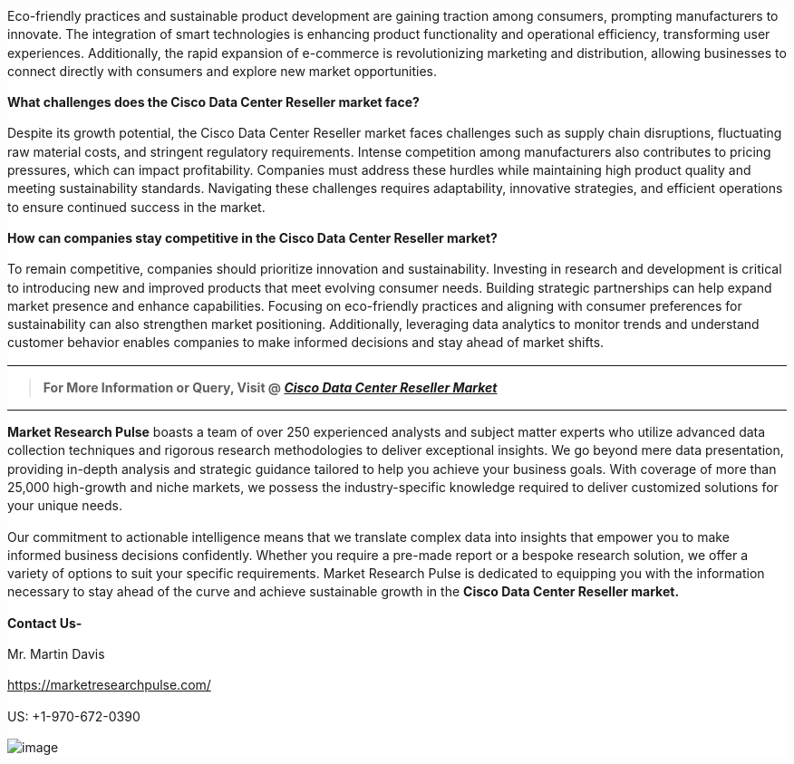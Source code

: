 Eco-friendly practices and sustainable product development are gaining traction among consumers, prompting manufacturers to innovate. The integration of smart technologies is enhancing product functionality and operational efficiency, transforming user experiences. Additionally, the rapid expansion of e-commerce is revolutionizing marketing and distribution, allowing businesses to connect directly with consumers and explore new market opportunities.</p><p><strong>What challenges does the Cisco Data Center Reseller market face?</strong></p><p>Despite its growth potential, the Cisco Data Center Reseller market faces challenges such as supply chain disruptions, fluctuating raw material costs, and stringent regulatory requirements. Intense competition among manufacturers also contributes to pricing pressures, which can impact profitability. Companies must address these hurdles while maintaining high product quality and meeting sustainability standards. Navigating these challenges requires adaptability, innovative strategies, and efficient operations to ensure continued success in the market.</p><p><strong>How can companies stay competitive in the Cisco Data Center Reseller market?</strong></p><p>To remain competitive, companies should prioritize innovation and sustainability. Investing in research and development is critical to introducing new and improved products that meet evolving consumer needs. Building strategic partnerships can help expand market presence and enhance capabilities. Focusing on eco-friendly practices and aligning with consumer preferences for sustainability can also strengthen market positioning. Additionally, leveraging data analytics to monitor trends and understand customer behavior enables companies to make informed decisions and stay ahead of market shifts.</p><hr /><blockquote><p><strong>For More Information or Query, Visit @&nbsp;<em><a href="https://marketresearchpulse.com/report/64621/cisco-data-center-reseller-market?utm_source=Linkedin&utm_medium=052">Cisco Data Center Reseller Market</a></em></strong></p></blockquote><hr /><p><strong>Market Research Pulse</strong> boasts a team of over 250 experienced analysts and subject matter experts who utilize advanced data collection techniques and rigorous research methodologies to deliver exceptional insights. We go beyond mere data presentation, providing in-depth analysis and strategic guidance tailored to help you achieve your business goals. With coverage of more than 25,000 high-growth and niche markets, we possess the industry-specific knowledge required to deliver customized solutions for your unique needs.</p><p>Our commitment to actionable intelligence means that we translate complex data into insights that empower you to make informed business decisions confidently. Whether you require a pre-made report or a bespoke research solution, we offer a variety of options to suit your specific requirements. Market Research Pulse is dedicated to equipping you with the information necessary to stay ahead of the curve and achieve sustainable growth in the <strong>Cisco Data Center Reseller market.</strong></p><p><strong>Contact Us-</strong></p><p>Mr. Martin Davis</p><p>https://marketresearchpulse.com/</p><p>US: +1-970-672-0390</p>
![image](https://github.com/user-attachments/assets/7fdd48bc-4776-4091-9544-522e1b011447)
